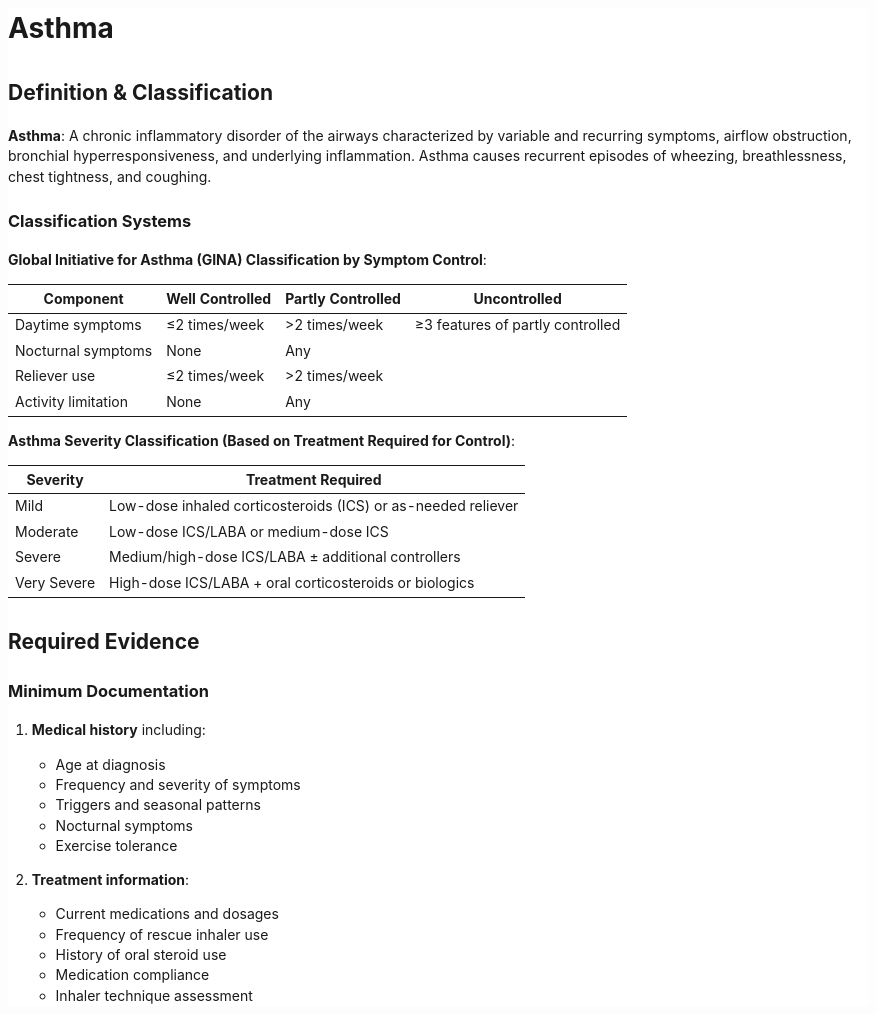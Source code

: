 # Asthma

## Definition & Classification

**Asthma**: A chronic inflammatory disorder of the airways characterized by variable and recurring symptoms, airflow obstruction, bronchial hyperresponsiveness, and underlying inflammation. Asthma causes recurrent episodes of wheezing, breathlessness, chest tightness, and coughing.

### Classification Systems

**Global Initiative for Asthma (GINA) Classification by Symptom Control**:

| Component | Well Controlled | Partly Controlled | Uncontrolled |
|-----------|----------------|-------------------|--------------|
| Daytime symptoms | ≤2 times/week | >2 times/week | ≥3 features of partly controlled |
| Nocturnal symptoms | None | Any | |
| Reliever use | ≤2 times/week | >2 times/week | |
| Activity limitation | None | Any | |

**Asthma Severity Classification (Based on Treatment Required for Control)**:

| Severity | Treatment Required |
|----------|-------------------|
| Mild | Low-dose inhaled corticosteroids (ICS) or as-needed reliever |
| Moderate | Low-dose ICS/LABA or medium-dose ICS |
| Severe | Medium/high-dose ICS/LABA ± additional controllers |
| Very Severe | High-dose ICS/LABA + oral corticosteroids or biologics |

## Required Evidence

### Minimum Documentation

1. **Medical history** including:
   - Age at diagnosis
   - Frequency and severity of symptoms
   - Triggers and seasonal patterns
   - Nocturnal symptoms
   - Exercise tolerance

2. **Treatment information**:
   - Current medications and dosages
   - Frequency of rescue inhaler use
   - History of oral steroid use
   - Medication compliance
   - Inhaler technique assessment
